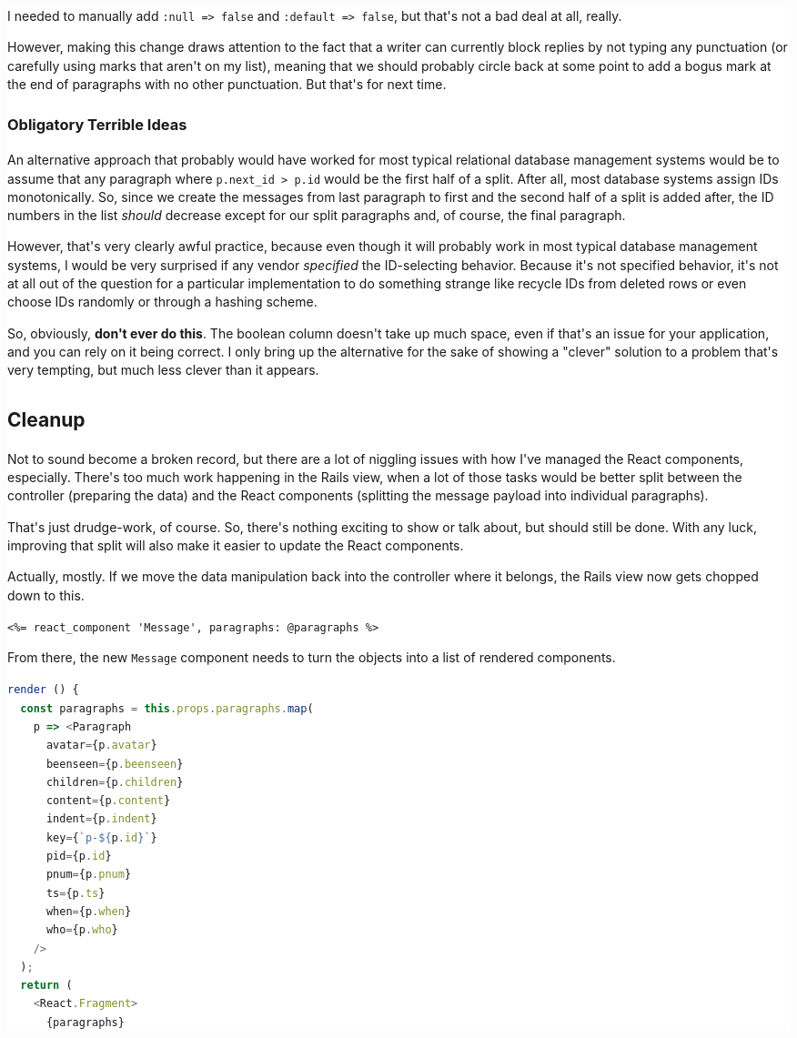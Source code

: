 I needed to manually add `:null => false` and `:default => false`, but that's not a bad deal at all, really.

However, making this change draws attention to the fact that a writer can currently block replies by not typing any punctuation (or carefully using marks that aren't on my list), meaning that we should probably circle back at some point to add a bogus mark at the end of paragraphs with no other punctuation.  But that's for next time.

### Obligatory Terrible Ideas

An alternative approach that probably would have worked for most typical relational database management systems would be to assume that any paragraph where `p.next_id > p.id` would be the first half of a split.  After all, most database systems assign IDs monotonically.  So, since we create the messages from last paragraph to first and the second half of a split is added after, the ID numbers in the list *should* decrease except for our split paragraphs and, of course, the final paragraph.

However, that's very clearly awful practice, because even though it will probably work in most typical database management systems, I would be very surprised if any vendor *specified* the ID-selecting behavior.  Because it's not specified behavior, it's not at all out of the question for a particular implementation to do something strange like recycle IDs from deleted rows or even choose IDs randomly or through a hashing scheme.

So, obviously, **don't ever do this**.  The boolean column doesn't take up much space, even if that's an issue for your application, and you can rely on it being correct.  I only bring up the alternative for the sake of showing a "clever" solution to a problem that's very tempting, but much less clever than it appears.

## Cleanup

Not to sound become a broken record, but there are a lot of niggling issues with how I've managed the React components, especially.  There's too much work happening in the Rails view, when a lot of those tasks would be better split between the controller (preparing the data) and the React components (splitting the message payload into individual paragraphs).

That's just drudge-work, of course.  So, there's nothing exciting to show or talk about, but should still be done.  With any luck, improving that split will also make it easier to update the React components.

Actually, mostly.  If we move the data manipulation back into the controller where it belongs, the Rails view now gets chopped down to this.

```rails
<%= react_component 'Message', paragraphs: @paragraphs %>
```

From there, the new `Message` component needs to turn the objects into a list of rendered components.

```javascript
render () {
  const paragraphs = this.props.paragraphs.map(
    p => <Paragraph
      avatar={p.avatar}
      beenseen={p.beenseen}
      children={p.children}
      content={p.content}
      indent={p.indent}
      key={`p-${p.id}`}
      pid={p.id}
      pnum={p.pnum}
      ts={p.ts}
      when={p.when}
      who={p.who}
    />
  );
  return (
    <React.Fragment>
      {paragraphs}
```